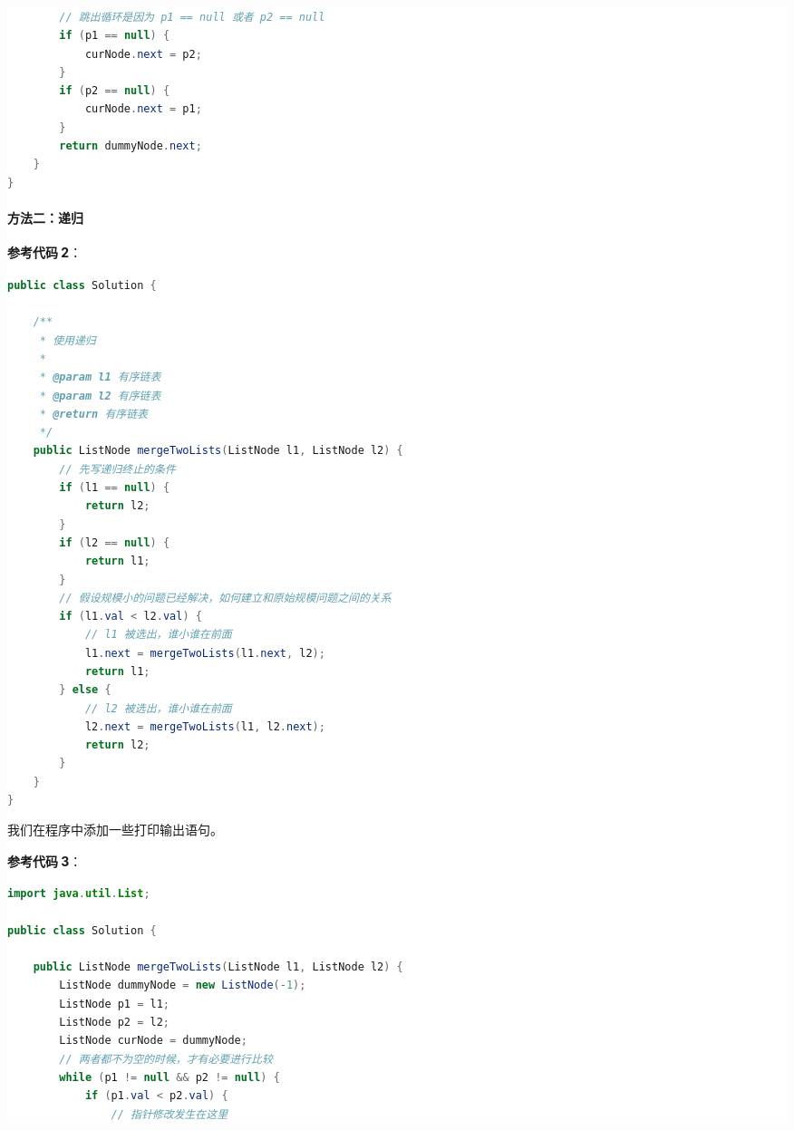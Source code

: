 ```Java []
        // 跳出循环是因为 p1 == null 或者 p2 == null
        if (p1 == null) {
            curNode.next = p2;
        }
        if (p2 == null) {
            curNode.next = p1;
        }
        return dummyNode.next;
    }
}
```

#### 方法二：递归

**参考代码 2**：

```Java []
public class Solution {

    /**
     * 使用递归
     *
     * @param l1 有序链表
     * @param l2 有序链表
     * @return 有序链表
     */
    public ListNode mergeTwoLists(ListNode l1, ListNode l2) {
        // 先写递归终止的条件
        if (l1 == null) {
            return l2;
        }
        if (l2 == null) {
            return l1;
        }
        // 假设规模小的问题已经解决，如何建立和原始规模问题之间的关系
        if (l1.val < l2.val) {
            // l1 被选出，谁小谁在前面
            l1.next = mergeTwoLists(l1.next, l2);
            return l1;
        } else {
            // l2 被选出，谁小谁在前面
            l2.next = mergeTwoLists(l1, l2.next);
            return l2;
        }
    }
}
```

我们在程序中添加一些打印输出语句。

**参考代码 3**：

```Java []
import java.util.List;

public class Solution {

    public ListNode mergeTwoLists(ListNode l1, ListNode l2) {
        ListNode dummyNode = new ListNode(-1);
        ListNode p1 = l1;
        ListNode p2 = l2;
        ListNode curNode = dummyNode;
        // 两者都不为空的时候，才有必要进行比较
        while (p1 != null && p2 != null) {
            if (p1.val < p2.val) {
                // 指针修改发生在这里
```